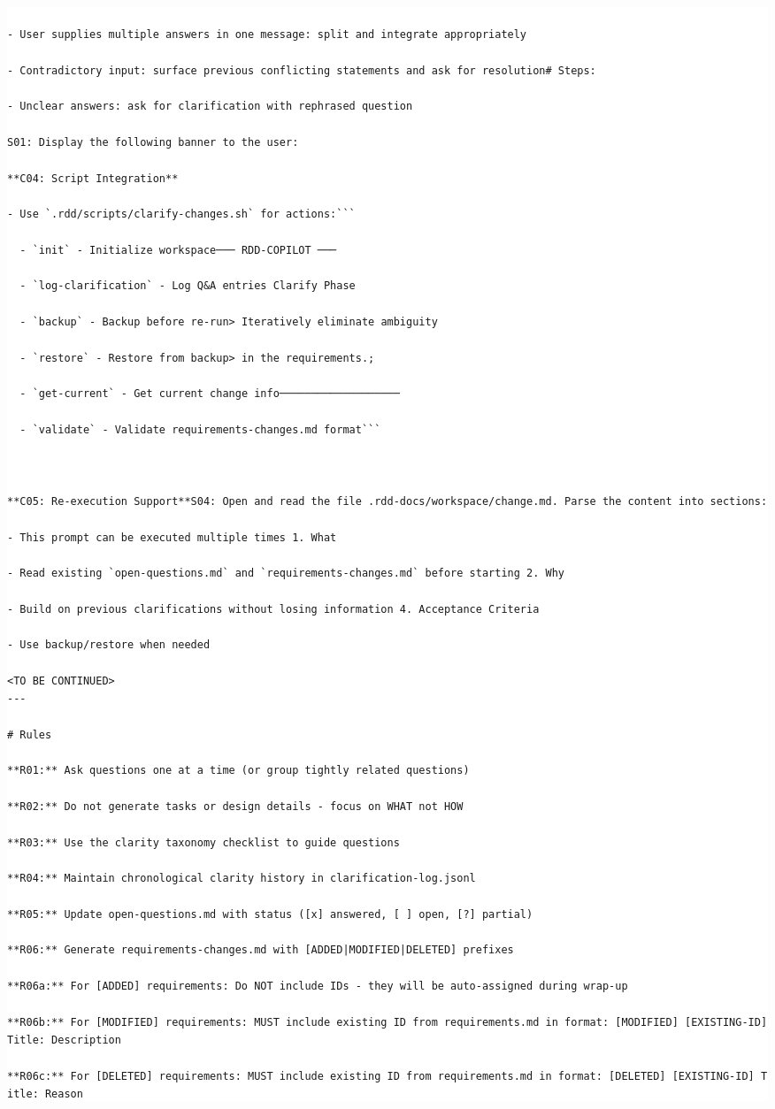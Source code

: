 ````prompt# Role:

- User supplies multiple answers in one message: split and integrate appropriately

- Contradictory input: surface previous conflicting statements and ask for resolution# Steps:

- Unclear answers: ask for clarification with rephrased question

S01: Display the following banner to the user:

**C04: Script Integration**

- Use `.rdd/scripts/clarify-changes.sh` for actions:```

  - `init` - Initialize workspace─── RDD-COPILOT ───

  - `log-clarification` - Log Q&A entries Clarify Phase                                       

  - `backup` - Backup before re-run> Iteratively eliminate ambiguity       

  - `restore` - Restore from backup> in the requirements.;                                                 

  - `get-current` - Get current change info───────────────────

  - `validate` - Validate requirements-changes.md format```



**C05: Re-execution Support**S04: Open and read the file .rdd-docs/workspace/change.md. Parse the content into sections:

- This prompt can be executed multiple times 1. What

- Read existing `open-questions.md` and `requirements-changes.md` before starting 2. Why

- Build on previous clarifications without losing information 4. Acceptance Criteria

- Use backup/restore when needed

<TO BE CONTINUED>
---

# Rules

**R01:** Ask questions one at a time (or group tightly related questions)

**R02:** Do not generate tasks or design details - focus on WHAT not HOW

**R03:** Use the clarity taxonomy checklist to guide questions

**R04:** Maintain chronological clarity history in clarification-log.jsonl

**R05:** Update open-questions.md with status ([x] answered, [ ] open, [?] partial)

**R06:** Generate requirements-changes.md with [ADDED|MODIFIED|DELETED] prefixes

**R06a:** For [ADDED] requirements: Do NOT include IDs - they will be auto-assigned during wrap-up

**R06b:** For [MODIFIED] requirements: MUST include existing ID from requirements.md in format: [MODIFIED] [EXISTING-ID] Title: Description

**R06c:** For [DELETED] requirements: MUST include existing ID from requirements.md in format: [DELETED] [EXISTING-ID] Title: Reason
````